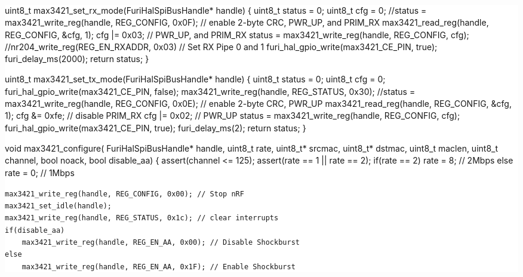 
uint8_t max3421_set_rx_mode(FuriHalSpiBusHandle* handle) {
uint8_t status = 0;
uint8_t cfg = 0;
//status = max3421_write_reg(handle, REG_CONFIG, 0x0F); // enable 2-byte CRC, PWR_UP, and PRIM_RX
max3421_read_reg(handle, REG_CONFIG, &cfg, 1);
cfg |= 0x03; // PWR_UP, and PRIM_RX
status = max3421_write_reg(handle, REG_CONFIG, cfg);
//nr204_write_reg(REG_EN_RXADDR, 0x03) // Set RX Pipe 0 and 1
furi_hal_gpio_write(max3421_CE_PIN, true);
furi_delay_ms(2000);
return status;
}


uint8_t max3421_set_tx_mode(FuriHalSpiBusHandle* handle) {
uint8_t status = 0;
uint8_t cfg = 0;
furi_hal_gpio_write(max3421_CE_PIN, false);
max3421_write_reg(handle, REG_STATUS, 0x30);
//status = max3421_write_reg(handle, REG_CONFIG, 0x0E); // enable 2-byte CRC, PWR_UP
max3421_read_reg(handle, REG_CONFIG, &cfg, 1);
cfg &= 0xfe; // disable PRIM_RX
cfg |= 0x02; // PWR_UP
status = max3421_write_reg(handle, REG_CONFIG, cfg);
furi_hal_gpio_write(max3421_CE_PIN, true);
furi_delay_ms(2);
return status;
}

void max3421_configure(
FuriHalSpiBusHandle* handle,
uint8_t rate,
uint8_t* srcmac,
uint8_t* dstmac,
uint8_t maclen,
uint8_t channel,
bool noack,
bool disable_aa) {
assert(channel <= 125);
assert(rate == 1 || rate == 2);
if(rate == 2)
rate = 8; // 2Mbps
else
rate = 0; // 1Mbps

    max3421_write_reg(handle, REG_CONFIG, 0x00); // Stop nRF
    max3421_set_idle(handle);
    max3421_write_reg(handle, REG_STATUS, 0x1c); // clear interrupts
    if(disable_aa)
        max3421_write_reg(handle, REG_EN_AA, 0x00); // Disable Shockburst
    else
        max3421_write_reg(handle, REG_EN_AA, 0x1F); // Enable Shockburst
